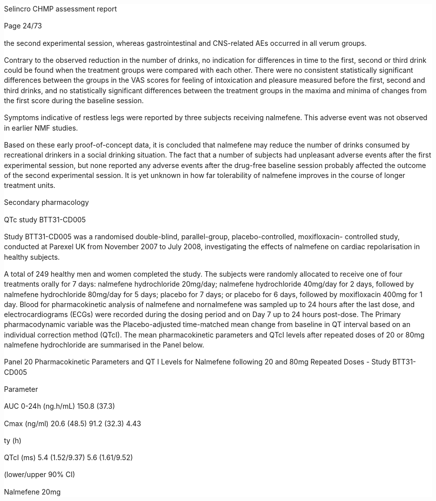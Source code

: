 Selincro CHMP assessment report

Page 24/73

the second experimental session, whereas gastrointestinal and CNS-related AEs occurred in all verum groups.

Contrary to the observed reduction in the number of drinks, no indication for differences in time to the first, second or third drink could be found when the treatment groups were compared with each other. There were no consistent statistically significant differences between the groups in the VAS scores for feeling of intoxication and pleasure measured before the first, second and third drinks, and no statistically significant differences between the treatment groups in the maxima and minima of changes from the first score during the baseline session.

Symptoms indicative of restless legs were reported by three subjects receiving nalmefene. This adverse event was not observed in earlier NMF studies.

Based on these early proof-of-concept data, it is concluded that nalmefene may reduce the number of drinks consumed by recreational drinkers in a social drinking situation. The fact that a number of subjects had unpleasant adverse events after the first experimental session, but none reported any adverse events after the drug-free baseline session probably affected the outcome of the second experimental session. It is yet unknown in how far tolerability of nalmefene improves in the course of longer treatment units.

Secondary pharmacology

QTc study BTT31-CD005

Study BTT31-CD005 was a randomised double-blind, parallel-group, placebo-controlled, moxifloxacin- controlled study, conducted at Parexel UK from November 2007 to July 2008, investigating the effects of nalmefene on cardiac repolarisation in healthy subjects.

A total of 249 healthy men and women completed the study. The subjects were randomly allocated to receive one of four treatments orally for 7 days: nalmefene hydrochloride 20mg/day; nalmefene hydrochloride 40mg/day for 2 days, followed by nalmefene hydrochloride 80mg/day for 5 days; placebo for 7 days; or placebo for 6 days, followed by moxifloxacin 400mg for 1 day. Blood for pharmacokinetic analysis of nalmefene and nornalmefene was sampled up to 24 hours after the last dose, and electrocardiograms (ECGs) were recorded during the dosing period and on Day 7 up to 24 hours post-dose. The Primary pharmacodynamic variable was the Placebo-adjusted time-matched mean change from baseline in QT interval based on an individual correction method (QTcI). The mean pharmacokinetic parameters and QTcI levels after repeated doses of 20 or 80mg nalmefene hydrochloride are summarised in the Panel below.

Panel 20 Pharmacokinetic Parameters and QT I Levels for Nalmefene following 20 and 80mg Repeated Doses - Study BTT31-CD005

Parameter

AUC 0-24h (ng.h/mL) 150.8 (37.3)

Cmax (ng/ml) 20.6 (48.5) 91.2 (32.3) 4.43

ty (h)

QTcI (ms) 5.4 (1.52/9.37) 5.6 (1.61/9.52)

(lower/upper 90% CI)

Nalmefene 20mg
